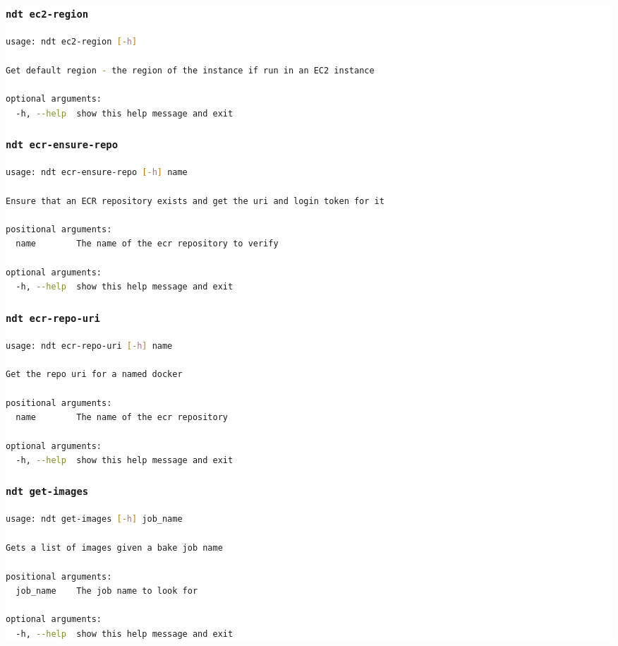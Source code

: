### `ndt ec2-region`

```bash
usage: ndt ec2-region [-h]

Get default region - the region of the instance if run in an EC2 instance

optional arguments:
  -h, --help  show this help message and exit
```

### `ndt ecr-ensure-repo`

```bash
usage: ndt ecr-ensure-repo [-h] name

Ensure that an ECR repository exists and get the uri and login token for it

positional arguments:
  name        The name of the ecr repository to verify

optional arguments:
  -h, --help  show this help message and exit
```

### `ndt ecr-repo-uri`

```bash
usage: ndt ecr-repo-uri [-h] name

Get the repo uri for a named docker

positional arguments:
  name        The name of the ecr repository

optional arguments:
  -h, --help  show this help message and exit
```

### `ndt get-images`

```bash
usage: ndt get-images [-h] job_name

Gets a list of images given a bake job name

positional arguments:
  job_name    The job name to look for

optional arguments:
  -h, --help  show this help message and exit
```

